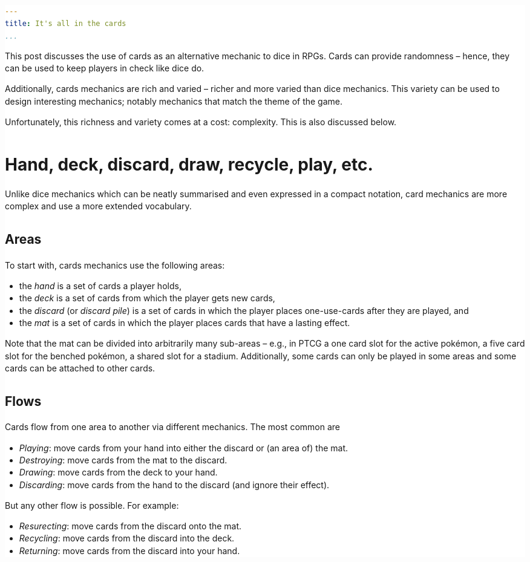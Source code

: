 ```yaml
---
title: It's all in the cards
...
```



This post discusses the use of cards as an alternative mechanic to dice in RPGs.
Cards can provide randomness – hence, they can be used to keep players in check like dice do.

Additionally, cards mechanics are rich and varied – richer and more varied than dice mechanics.
This variety can be used to design interesting mechanics; notably mechanics that match the theme of the game.

Unfortunately, this richness and variety comes at a cost: complexity.
This is also discussed below.


# Hand, deck, discard, draw, recycle, play, etc.

Unlike dice mechanics which can be neatly summarised and even expressed in a compact notation, card mechanics are more complex and use a more extended vocabulary.

## Areas

To start with, cards mechanics use the following areas:

- the *hand* is a set of cards a player holds,
- the *deck* is a set of cards from which the player gets new cards,
- the *discard* (or *discard pile*) is a set of cards in which the player places one-use-cards after they are played, and
- the *mat* is a set of cards in which the player places cards that have a lasting effect.

Note that the mat can be divided into arbitrarily many sub-areas – e.g., in PTCG a one card slot for the active pokémon, a five card slot for the benched pokémon, a shared slot for a stadium.
Additionally, some cards can only be played in some areas and some cards can be attached to other cards.


## Flows

Cards flow from one area to another via different mechanics.
The most common are

- *Playing*: move cards from your hand into either the discard or (an area of) the mat.
- *Destroying*: move cards from the mat to the discard.
- *Drawing*: move cards from the deck to your hand.
- *Discarding*: move cards from the hand to the discard (and ignore their effect).

But any other flow is possible.
For example:

- *Resurecting*: move cards from the discard onto the mat.
- *Recycling*: move cards from the discard into the deck.
- *Returning*: move cards from the discard into your hand.
